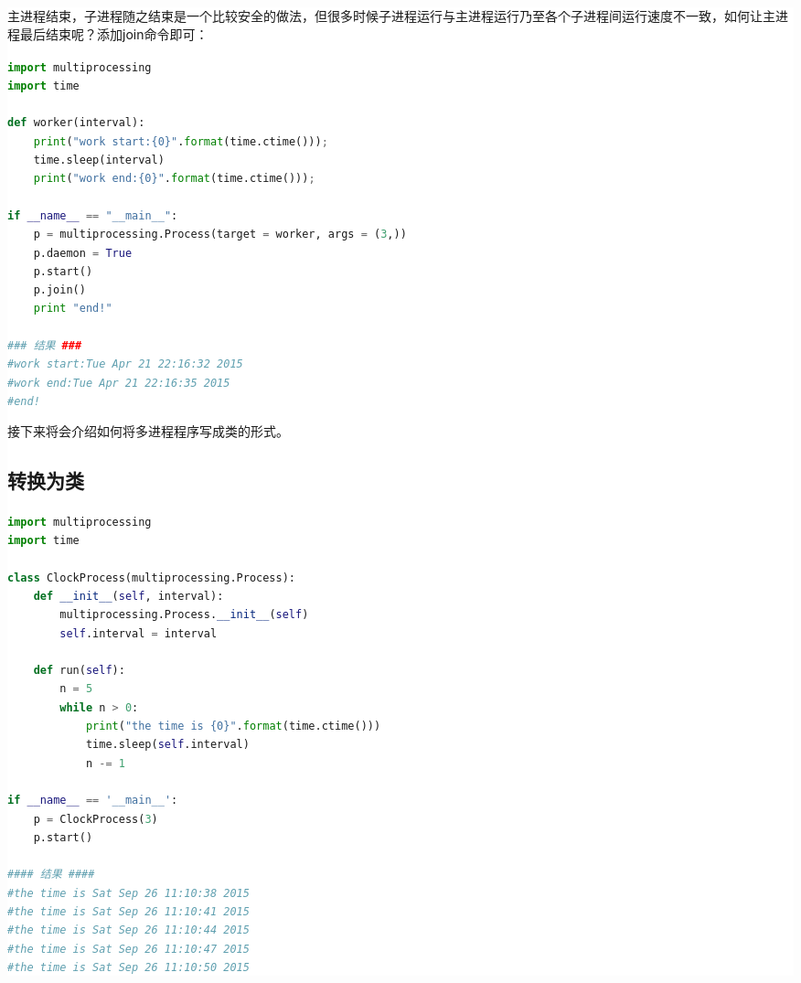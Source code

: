 主进程结束，子进程随之结束是一个比较安全的做法，但很多时候子进程运行与主进程运行乃至各个子进程间运行速度不一致，如何让主进程最后结束呢？添加join命令即可：

```python
import multiprocessing
import time

def worker(interval):
    print("work start:{0}".format(time.ctime()));
    time.sleep(interval)
    print("work end:{0}".format(time.ctime()));

if __name__ == "__main__":
    p = multiprocessing.Process(target = worker, args = (3,))
    p.daemon = True
    p.start()
    p.join()
    print "end!"

### 结果 ###
#work start:Tue Apr 21 22:16:32 2015
#work end:Tue Apr 21 22:16:35 2015
#end!
```






接下来将会介绍如何将多进程程序写成类的形式。
## 转换为类

```python
import multiprocessing
import time

class ClockProcess(multiprocessing.Process):
    def __init__(self, interval):
        multiprocessing.Process.__init__(self)
        self.interval = interval

    def run(self):
        n = 5
        while n > 0:
            print("the time is {0}".format(time.ctime()))
            time.sleep(self.interval)
            n -= 1

if __name__ == '__main__':
    p = ClockProcess(3)
    p.start()  

#### 结果 ####
#the time is Sat Sep 26 11:10:38 2015
#the time is Sat Sep 26 11:10:41 2015
#the time is Sat Sep 26 11:10:44 2015
#the time is Sat Sep 26 11:10:47 2015
#the time is Sat Sep 26 11:10:50 2015

```
